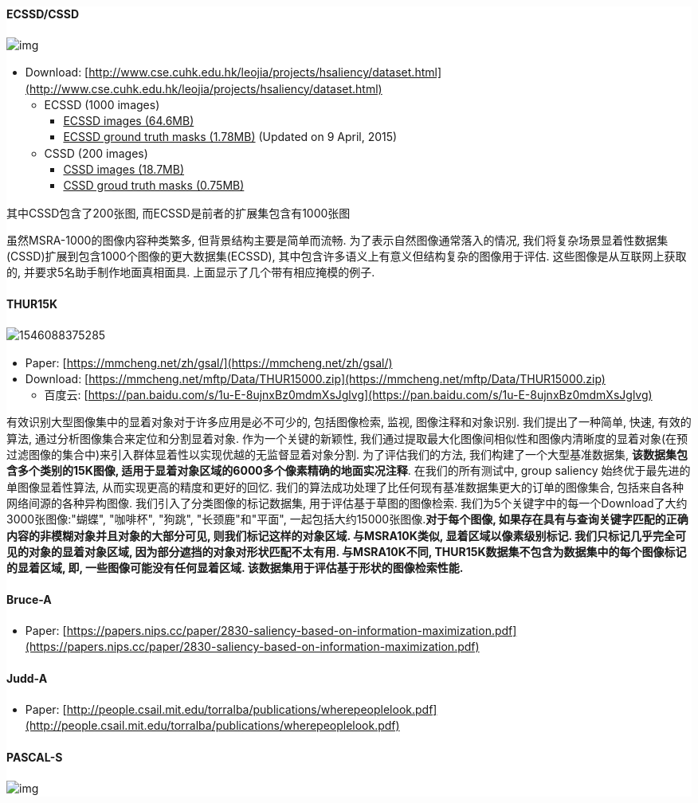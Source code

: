 #### ECSSD/CSSD

![img](assets/2019-03-22-18-47-32.png)

* Download: [http://www.cse.cuhk.edu.hk/leojia/projects/hsaliency/dataset.html](http://www.cse.cuhk.edu.hk/leojia/projects/hsaliency/dataset.html)
  + ECSSD (1000 images)
    - [ECSSD images (64.6MB)](http://www.cse.cuhk.edu.hk/leojia/projects/hsaliency/data/ECSSD/images.zip)
    - [ECSSD ground truth masks (1.78MB)](http://www.cse.cuhk.edu.hk/leojia/projects/hsaliency/data/ECSSD/ground_truth_mask.zip) (Updated on 9 April, 2015)
  + CSSD (200 images)
    - [CSSD images (18.7MB)](http://www.cse.cuhk.edu.hk/leojia/projects/hsaliency/data/CSSD/images.zip)
    - [CSSD groud truth masks (0.75MB)](http://www.cse.cuhk.edu.hk/leojia/projects/hsaliency/data/CSSD/ground_truth_mask.zip)

其中CSSD包含了200张图, 而ECSSD是前者的扩展集包含有1000张图

虽然MSRA-1000的图像内容种类繁多, 但背景结构主要是简单而流畅. 为了表示自然图像通常落入的情况, 我们将复杂场景显着性数据集(CSSD)扩展到包含1000个图像的更大数据集(ECSSD), 其中包含许多语义上有意义但结构复杂的图像用于评估. 这些图像是从互联网上获取的, 并要求5名助手制作地面真相面具. 上面显示了几个带有相应掩模的例子.

#### THUR15K

![1546088375285](./assets/1546088375285.png)

* Paper: [https://mmcheng.net/zh/gsal/](https://mmcheng.net/zh/gsal/)
* Download: [https://mmcheng.net/mftp/Data/THUR15000.zip](https://mmcheng.net/mftp/Data/THUR15000.zip)
  + 百度云: [https://pan.baidu.com/s/1u-E-8ujnxBz0mdmXsJglvg](https://pan.baidu.com/s/1u-E-8ujnxBz0mdmXsJglvg)

有效识别大型图像集中的显着对象对于许多应用是必不可少的, 包括图像检索, 监视, 图像注释和对象识别. 我们提出了一种简单, 快速, 有效的算法, 通过分析图像集合来定位和分割显着对象. 作为一个关键的新颖性, 我们通过提取最大化图像间相似性和图像内清晰度的显着对象(在预过滤图像的集合中)来引入群体显着性以实现优越的无监督显着对象分割. 为了评估我们的方法, 我们构建了一个大型基准数据集, **该数据集包含多个类别的15K图像, 适用于显着对象区域的6000多个像素精确的地面实况注释**. 在我们的所有测试中, group saliency 始终优于最先进的单图像显着性算法, 从而实现更高的精度和更好的回忆. 我们的算法成功处理了比任何现有基准数据集更大的订单的图像集合, 包括来自各种网络间源的各种异构图像.
我们引入了分类图像的标记数据集, 用于评估基于草图的图像检索. 我们为5个关键字中的每一个Download了大约3000张图像:"蝴蝶", "咖啡杯", "狗跳", "长颈鹿"和"平面", 一起包括大约15000张图像.**对于每个图像, 如果存在具有与查询关键字匹配的正确内容的非模糊对象并且对象的大部分可见, 则我们标记这样的对象区域. 与MSRA10K类似, 显着区域以像素级别标记. 我们只标记几乎完全可见的对象的显着对象区域, 因为部分遮挡的对象对形状匹配不太有用. 与MSRA10K不同, THUR15K数据集不包含为数据集中的每个图像标记的显着区域, 即, 一些图像可能没有任何显着区域. 该数据集用于评估基于形状的图像检索性能.**

#### Bruce-A

* Paper: [https://papers.nips.cc/paper/2830-saliency-based-on-information-maximization.pdf](https://papers.nips.cc/paper/2830-saliency-based-on-information-maximization.pdf)

#### Judd-A

* Paper: [http://people.csail.mit.edu/torralba/publications/wherepeoplelook.pdf](http://people.csail.mit.edu/torralba/publications/wherepeoplelook.pdf)

#### PASCAL-S

![img](https://ccvl.jhu.edu/datasets/assets/pascal_salient_object.jpg)
